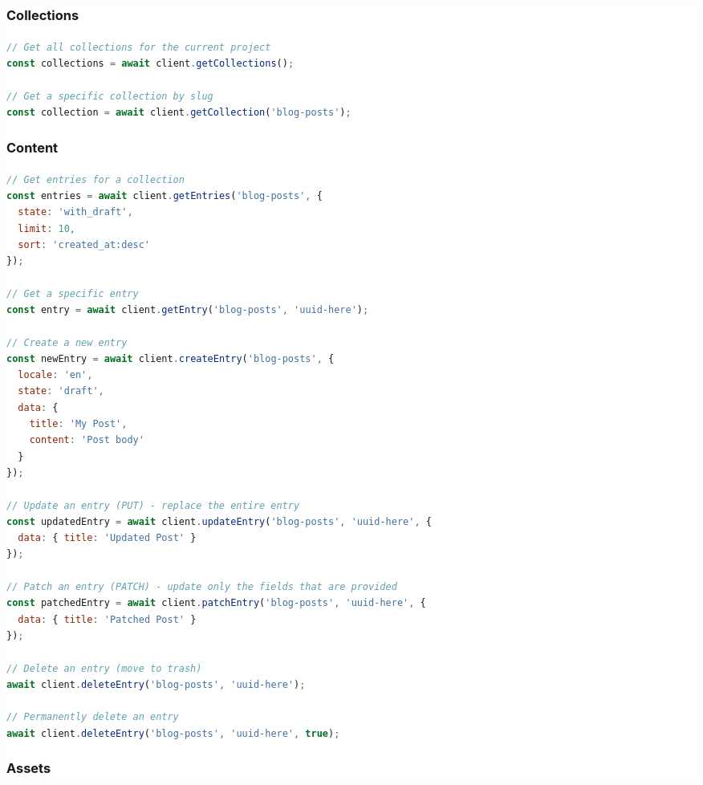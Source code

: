 ### Collections

```javascript
// Get all collections for the current project
const collections = await client.getCollections();

// Get a specific collection by slug
const collection = await client.getCollection('blog-posts');
```

### Content

```javascript
// Get entries for a collection
const entries = await client.getEntries('blog-posts', {
  state: 'with_draft',
  limit: 10,
  sort: 'created_at:desc'
});

// Get a specific entry
const entry = await client.getEntry('blog-posts', 'uuid-here');

// Create a new entry
const newEntry = await client.createEntry('blog-posts', {
  locale: 'en',
  state: 'draft',
  data: {
    title: 'My Post',
    content: 'Post body'
  }
});

// Update an entry (PUT) - replace the entire entry
const updatedEntry = await client.updateEntry('blog-posts', 'uuid-here', {
  data: { title: 'Updated Post' }
});

// Patch an entry (PATCH) - update only the fields that are provided
const patchedEntry = await client.patchEntry('blog-posts', 'uuid-here', {
  data: { title: 'Patched Post' }
});

// Delete an entry (move to trash)
await client.deleteEntry('blog-posts', 'uuid-here');

// Permanently delete an entry
await client.deleteEntry('blog-posts', 'uuid-here', true);
```

### Assets
